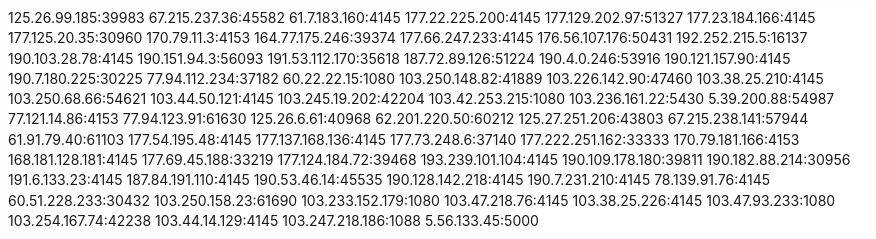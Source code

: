 125.26.99.185:39983
67.215.237.36:45582
61.7.183.160:4145
177.22.225.200:4145
177.129.202.97:51327
177.23.184.166:4145
177.125.20.35:30960
170.79.11.3:4153
164.77.175.246:39374
177.66.247.233:4145
176.56.107.176:50431
192.252.215.5:16137
190.103.28.78:4145
190.151.94.3:56093
191.53.112.170:35618
187.72.89.126:51224
190.4.0.246:53916
190.121.157.90:4145
190.7.180.225:30225
77.94.112.234:37182
60.22.22.15:1080
103.250.148.82:41889
103.226.142.90:47460
103.38.25.210:4145
103.250.68.66:54621
103.44.50.121:4145
103.245.19.202:42204
103.42.253.215:1080
103.236.161.22:5430
5.39.200.88:54987
77.121.14.86:4153
77.94.123.91:61630
125.26.6.61:40968
62.201.220.50:60212
125.27.251.206:43803
67.215.238.141:57944
61.91.79.40:61103
177.54.195.48:4145
177.137.168.136:4145
177.73.248.6:37140
177.222.251.162:33333
170.79.181.166:4153
168.181.128.181:4145
177.69.45.188:33219
177.124.184.72:39468
193.239.101.104:4145
190.109.178.180:39811
190.182.88.214:30956
191.6.133.23:4145
187.84.191.110:4145
190.53.46.14:45535
190.128.142.218:4145
190.7.231.210:4145
78.139.91.76:4145
60.51.228.233:30432
103.250.158.23:61690
103.233.152.179:1080
103.47.218.76:4145
103.38.25.226:4145
103.47.93.233:1080
103.254.167.74:42238
103.44.14.129:4145
103.247.218.186:1088
5.56.133.45:5000